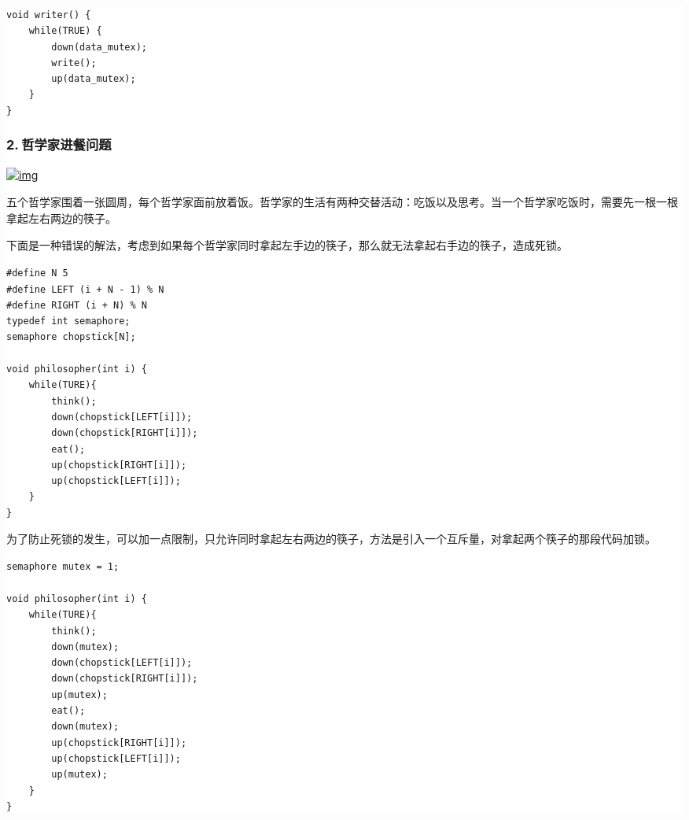 ```
void writer() {
    while(TRUE) {
        down(data_mutex);
        write();
        up(data_mutex);
    }
}
```

### 2. 哲学家进餐问题

[![img](https://github.com/CyC2018/InterviewNotes/raw/master/pics/a9077f06-7584-4f2b-8c20-3a8e46928820.jpg)](https://github.com/CyC2018/InterviewNotes/blob/master/pics/a9077f06-7584-4f2b-8c20-3a8e46928820.jpg)

五个哲学家围着一张圆周，每个哲学家面前放着饭。哲学家的生活有两种交替活动：吃饭以及思考。当一个哲学家吃饭时，需要先一根一根拿起左右两边的筷子。

下面是一种错误的解法，考虑到如果每个哲学家同时拿起左手边的筷子，那么就无法拿起右手边的筷子，造成死锁。

```
#define N 5
#define LEFT (i + N - 1) % N
#define RIGHT (i + N) % N
typedef int semaphore;
semaphore chopstick[N];

void philosopher(int i) {
    while(TURE){
        think();
        down(chopstick[LEFT[i]]);
        down(chopstick[RIGHT[i]]);
        eat();
        up(chopstick[RIGHT[i]]);
        up(chopstick[LEFT[i]]);
    }
}
```

为了防止死锁的发生，可以加一点限制，只允许同时拿起左右两边的筷子，方法是引入一个互斥量，对拿起两个筷子的那段代码加锁。

```
semaphore mutex = 1;

void philosopher(int i) {
    while(TURE){
        think();
        down(mutex);
        down(chopstick[LEFT[i]]);
        down(chopstick[RIGHT[i]]);
        up(mutex);
        eat();
        down(mutex);
        up(chopstick[RIGHT[i]]);
        up(chopstick[LEFT[i]]);
        up(mutex);
    }
}
```
